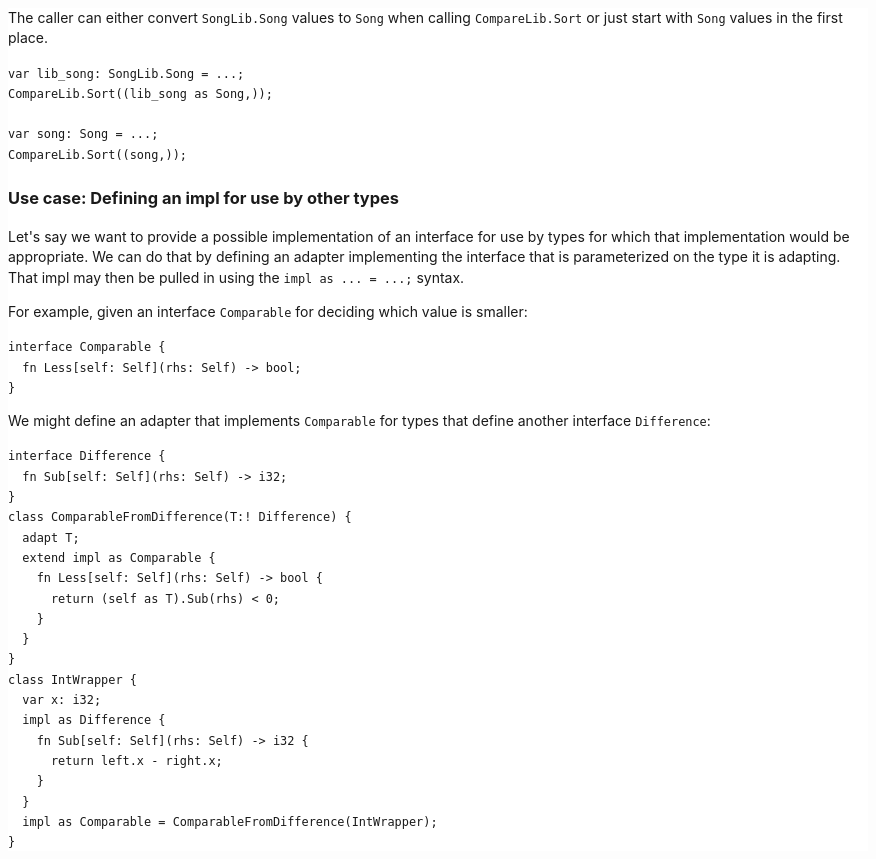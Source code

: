 ```carbon
```

The caller can either convert `SongLib.Song` values to `Song` when calling
`CompareLib.Sort` or just start with `Song` values in the first place.

```carbon
var lib_song: SongLib.Song = ...;
CompareLib.Sort((lib_song as Song,));

var song: Song = ...;
CompareLib.Sort((song,));
```

### Use case: Defining an impl for use by other types

Let's say we want to provide a possible implementation of an interface for use
by types for which that implementation would be appropriate. We can do that by
defining an adapter implementing the interface that is parameterized on the type
it is adapting. That impl may then be pulled in using the `impl as ... = ...;`
syntax.

For example, given an interface `Comparable` for deciding which value is
smaller:

```carbon
interface Comparable {
  fn Less[self: Self](rhs: Self) -> bool;
}
```

We might define an adapter that implements `Comparable` for types that define
another interface `Difference`:

```carbon
interface Difference {
  fn Sub[self: Self](rhs: Self) -> i32;
}
class ComparableFromDifference(T:! Difference) {
  adapt T;
  extend impl as Comparable {
    fn Less[self: Self](rhs: Self) -> bool {
      return (self as T).Sub(rhs) < 0;
    }
  }
}
class IntWrapper {
  var x: i32;
  impl as Difference {
    fn Sub[self: Self](rhs: Self) -> i32 {
      return left.x - right.x;
    }
  }
  impl as Comparable = ComparableFromDifference(IntWrapper);
}
```
